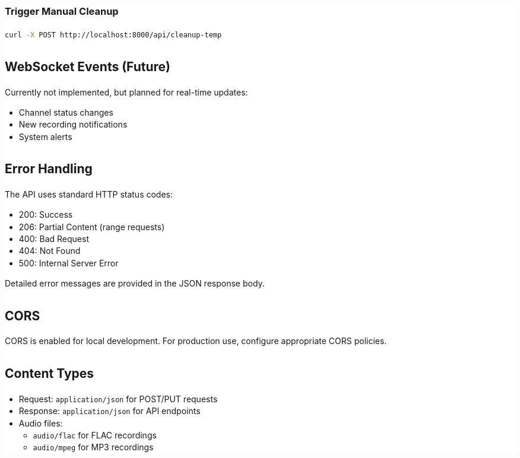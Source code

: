 ### Trigger Manual Cleanup
```bash
curl -X POST http://localhost:8000/api/cleanup-temp
```

## WebSocket Events (Future)

Currently not implemented, but planned for real-time updates:
- Channel status changes
- New recording notifications
- System alerts

## Error Handling

The API uses standard HTTP status codes:
- 200: Success
- 206: Partial Content (range requests)
- 400: Bad Request
- 404: Not Found
- 500: Internal Server Error

Detailed error messages are provided in the JSON response body.

## CORS

CORS is enabled for local development. For production use, configure appropriate CORS policies.

## Content Types

- Request: `application/json` for POST/PUT requests
- Response: `application/json` for API endpoints
- Audio files: 
  - `audio/flac` for FLAC recordings
  - `audio/mpeg` for MP3 recordings
